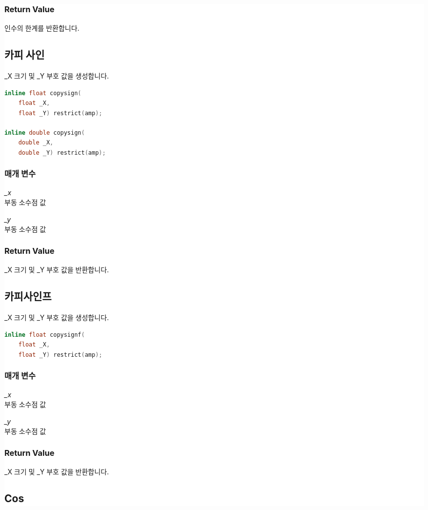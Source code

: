 ### <a name="return-value"></a>Return Value

인수의 한계를 반환합니다.

## <a name="copysign"></a><a name="copysign"></a>카피 사인

_X 크기 및 _Y 부호 값을 생성합니다.

```cpp
inline float copysign(
    float _X,
    float _Y) restrict(amp);

inline double copysign(
    double _X,
    double _Y) restrict(amp);
```

### <a name="parameters"></a>매개 변수

*_x*<br/>
부동 소수점 값

*_y*<br/>
부동 소수점 값

### <a name="return-value"></a>Return Value

_X 크기 및 _Y 부호 값을 반환합니다.

## <a name="copysignf"></a><a name="copysignf"></a>카피사인프

_X 크기 및 _Y 부호 값을 생성합니다.

```cpp
inline float copysignf(
    float _X,
    float _Y) restrict(amp);
```

### <a name="parameters"></a>매개 변수

*_x*<br/>
부동 소수점 값

*_y*<br/>
부동 소수점 값

### <a name="return-value"></a>Return Value

_X 크기 및 _Y 부호 값을 반환합니다.

## <a name="cos"></a><a name="cos"></a>Cos
